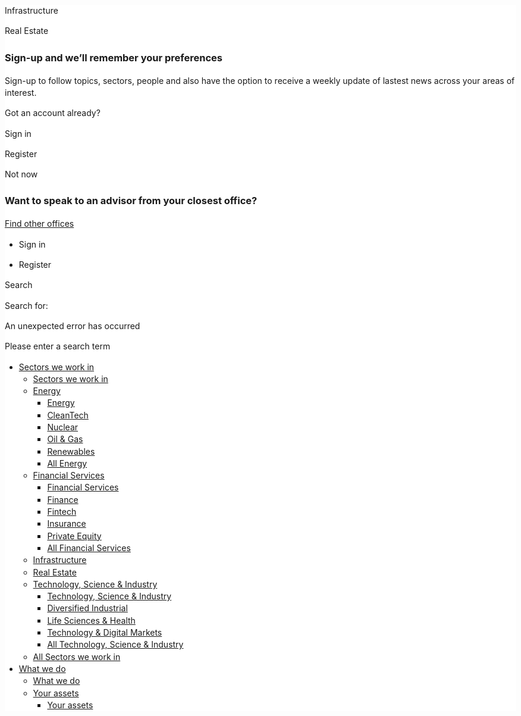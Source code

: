  Infrastructure

 Real Estate

### Sign-up and we’ll remember your preferences

Sign-up to follow topics, sectors, people and also have the option to receive a weekly update of lastest news across your areas of interest.

Got an account already?

Sign in

Register

Not now

### Want to speak to an advisor from your closest office?

[Find other offices](https://www.pinsentmasons.com/office-finder)

* Sign in
    
* Register
    

Search

Search for:

An unexpected error has occurred

Please enter a search term

* [Sectors we work in](https://www.pinsentmasons.com/sectors)
    * [Sectors we work in](https://www.pinsentmasons.com/sectors)
    * [Energy](https://www.pinsentmasons.com/sectors/energy)
        * [Energy](https://www.pinsentmasons.com/sectors/energy)
        * [CleanTech](https://www.pinsentmasons.com/sectors/energy/cleantech)
        * [Nuclear](https://www.pinsentmasons.com/sectors/energy/nuclear)
        * [Oil & Gas](https://www.pinsentmasons.com/sectors/energy/oil-gas)
        * [Renewables](https://www.pinsentmasons.com/sectors/energy/renewables-cleantech)
        * [All Energy](https://www.pinsentmasons.com/sectors/energy)
    * [Financial Services](https://www.pinsentmasons.com/sectors/financial-services)
        * [Financial Services](https://www.pinsentmasons.com/sectors/financial-services)
        * [Finance](https://www.pinsentmasons.com/sectors/financial-services/banks)
        * [Fintech](https://www.pinsentmasons.com/sectors/financial-services/fintech)
        * [Insurance](https://www.pinsentmasons.com/sectors/financial-services/insurance)
        * [Private Equity](https://www.pinsentmasons.com/sectors/financial-services/private-equity)
        * [All Financial Services](https://www.pinsentmasons.com/sectors/financial-services)
    * [Infrastructure](https://www.pinsentmasons.com/sectors/infrastructure)
    * [Real Estate](https://www.pinsentmasons.com/sectors/real-estate)
    * [Technology, Science & Industry](https://www.pinsentmasons.com/sectors/technology-science-industry)
        * [Technology, Science & Industry](https://www.pinsentmasons.com/sectors/technology-science-industry)
        * [Diversified Industrial](https://www.pinsentmasons.com/sectors/technology-science-industry/diversified-industrial)
        * [Life Sciences & Health](https://www.pinsentmasons.com/sectors/technology-science-industry/life-sciences-health)
        * [Technology & Digital Markets](https://www.pinsentmasons.com/sectors/technology-science-industry/technology)
        * [All Technology, Science & Industry](https://www.pinsentmasons.com/sectors/technology-science-industry)
    * [All Sectors we work in](https://www.pinsentmasons.com/sectors)
* [What we do](https://www.pinsentmasons.com/what-we-do)
    * [What we do](https://www.pinsentmasons.com/what-we-do)
    * [Your assets](https://www.pinsentmasons.com/what-we-do/your-assets)
        * [Your assets](https://www.pinsentmasons.com/what-we-do/your-assets)
